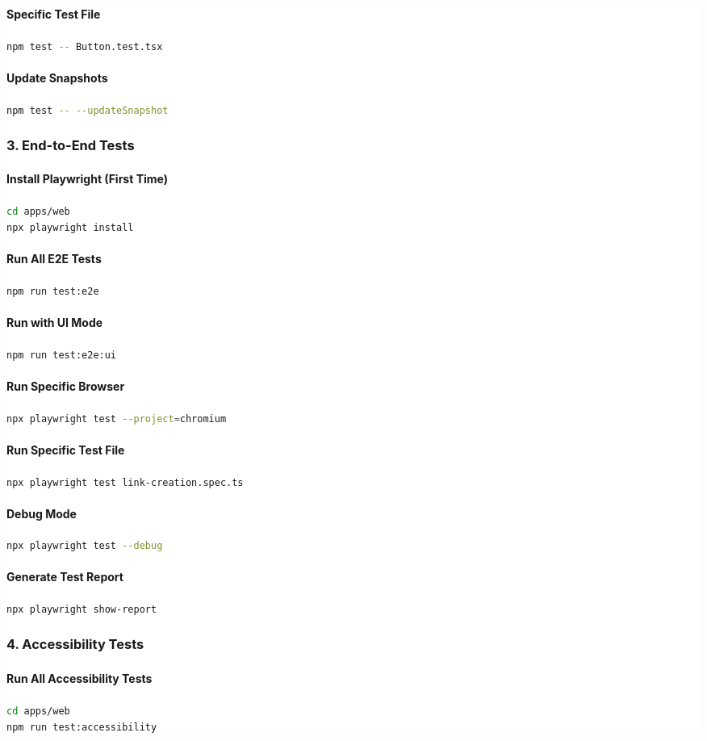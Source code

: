 #### Specific Test File
```bash
npm test -- Button.test.tsx
```

#### Update Snapshots
```bash
npm test -- --updateSnapshot
```

### 3. End-to-End Tests

#### Install Playwright (First Time)
```bash
cd apps/web
npx playwright install
```

#### Run All E2E Tests
```bash
npm run test:e2e
```

#### Run with UI Mode
```bash
npm run test:e2e:ui
```

#### Run Specific Browser
```bash
npx playwright test --project=chromium
```

#### Run Specific Test File
```bash
npx playwright test link-creation.spec.ts
```

#### Debug Mode
```bash
npx playwright test --debug
```

#### Generate Test Report
```bash
npx playwright show-report
```

### 4. Accessibility Tests

#### Run All Accessibility Tests
```bash
cd apps/web
npm run test:accessibility
```
